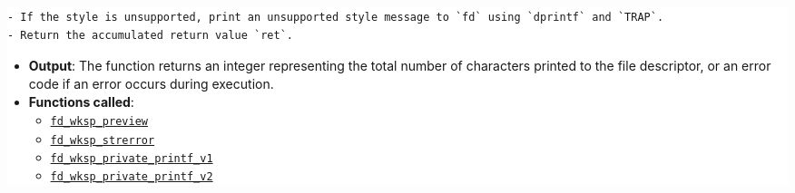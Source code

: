     - If the style is unsupported, print an unsupported style message to `fd` using `dprintf` and `TRAP`.
    - Return the accumulated return value `ret`.
- **Output**: The function returns an integer representing the total number of characters printed to the file descriptor, or an error code if an error occurs during execution.
- **Functions called**:
    - [`fd_wksp_preview`](#fd_wksp_preview)
    - [`fd_wksp_strerror`](fd_wksp_admin.c.driver.md#fd_wksp_strerror)
    - [`fd_wksp_private_printf_v1`](fd_wksp_restore_v1.c.driver.md#fd_wksp_private_printf_v1)
    - [`fd_wksp_private_printf_v2`](fd_wksp_restore_v2.c.driver.md#fd_wksp_private_printf_v2)


